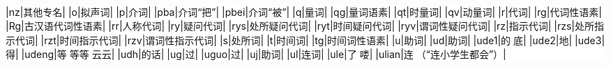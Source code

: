 |nz|其他专名|
|o|拟声词|
|p|介词|
|pba|介词“把”|
|pbei|介词“被”|
|q|量词|
|qg|量词语素|
|qt|时量词|
|qv|动量词|
|r|代词|
|rg|代词性语素|
|Rg|古汉语代词性语素|
|rr|人称代词|
|ry|疑问代词|
|rys|处所疑问代词|
|ryt|时间疑问代词|
|ryv|谓词性疑问代词|
|rz|指示代词|
|rzs|处所指示代词|
|rzt|时间指示代词|
|rzv|谓词性指示代词|
|s|处所词|
|t|时间词|
|tg|时间词性语素|
|u|助词|
|ud|助词|
|ude1|的 底|
|ude2|地|
|ude3|得|
|udeng|等 等等 云云|
|udh|的话|
|ug|过|
|uguo|过|
|uj|助词|
|ul|连词|
|ule|了 喽|
|ulian|连 （“连小学生都会”）|
